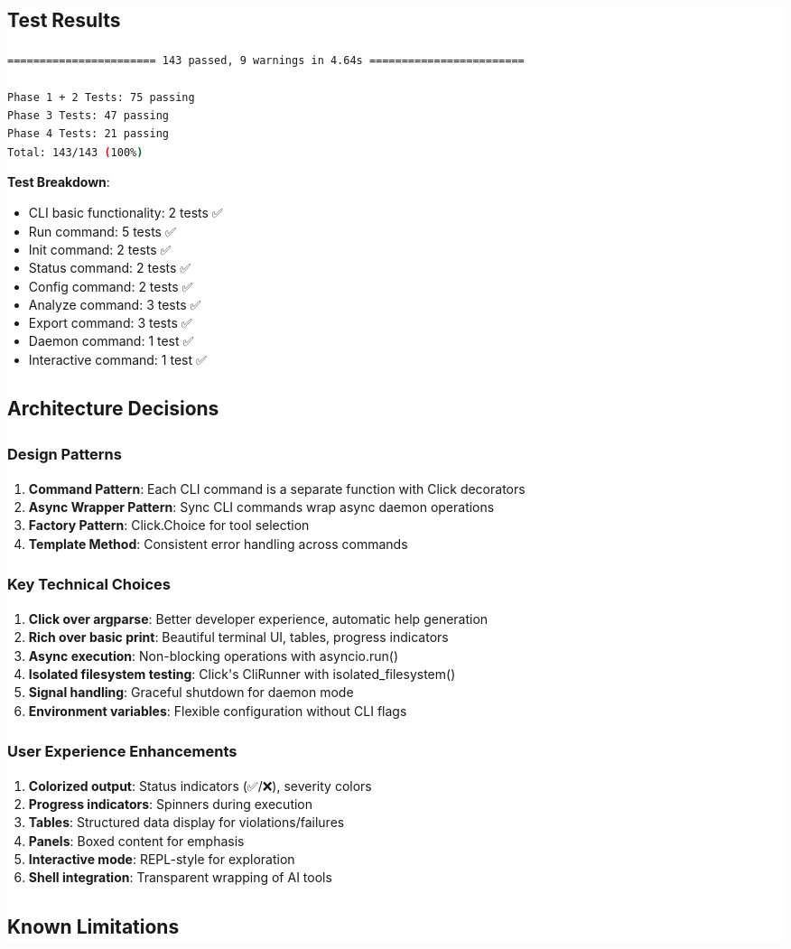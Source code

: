 ## Test Results

```bash
======================= 143 passed, 9 warnings in 4.64s ========================

Phase 1 + 2 Tests: 75 passing
Phase 3 Tests: 47 passing
Phase 4 Tests: 21 passing
Total: 143/143 (100%)
```

**Test Breakdown**:
- CLI basic functionality: 2 tests ✅
- Run command: 5 tests ✅
- Init command: 2 tests ✅
- Status command: 2 tests ✅
- Config command: 2 tests ✅
- Analyze command: 3 tests ✅
- Export command: 3 tests ✅
- Daemon command: 1 test ✅
- Interactive command: 1 test ✅

## Architecture Decisions

### Design Patterns

1. **Command Pattern**: Each CLI command is a separate function with Click decorators
2. **Async Wrapper Pattern**: Sync CLI commands wrap async daemon operations
3. **Factory Pattern**: Click.Choice for tool selection
4. **Template Method**: Consistent error handling across commands

### Key Technical Choices

1. **Click over argparse**: Better developer experience, automatic help generation
2. **Rich over basic print**: Beautiful terminal UI, tables, progress indicators
3. **Async execution**: Non-blocking operations with asyncio.run()
4. **Isolated filesystem testing**: Click's CliRunner with isolated_filesystem()
5. **Signal handling**: Graceful shutdown for daemon mode
6. **Environment variables**: Flexible configuration without CLI flags

### User Experience Enhancements

1. **Colorized output**: Status indicators (✅/❌), severity colors
2. **Progress indicators**: Spinners during execution
3. **Tables**: Structured data display for violations/failures
4. **Panels**: Boxed content for emphasis
5. **Interactive mode**: REPL-style for exploration
6. **Shell integration**: Transparent wrapping of AI tools

## Known Limitations
